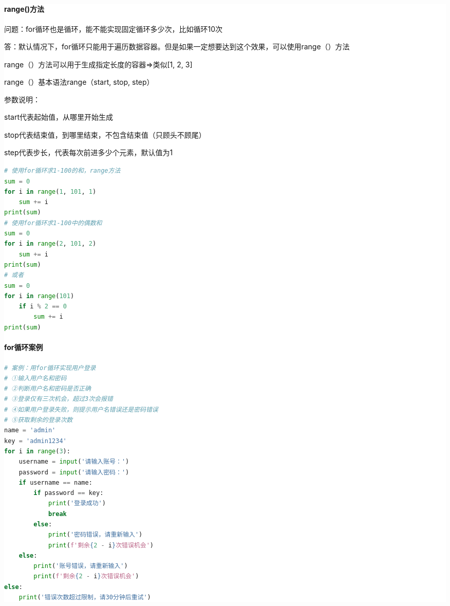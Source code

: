 

#### range()方法

问题：for循环也是循环，能不能实现固定循环多少次，比如循环10次

答：默认情况下，for循环只能用于遍历数据容器。但是如果一定想要达到这个效果，可以使用range（）方法

range（）方法可以用于生成指定长度的容器=>类似[1, 2, 3]

range（）基本语法range（start, stop, step）

参数说明：

start代表起始值，从哪里开始生成

stop代表结束值，到哪里结束，不包含结束值（只顾头不顾尾） 

step代表步长，代表每次前进多少个元素，默认值为1

```python
# 使用for循环求1-100的和，range方法
sum = 0
for i in range(1, 101, 1)
	sum += i
print(sum)
# 使用for循环求1-100中的偶数和
sum = 0
for i in range(2, 101, 2)
	sum += i
print(sum)
# 或者
sum = 0
for i in range(101)
	if i % 2 == 0
    	sum += i
print(sum)
```

#### for循环案例

```python
# 案例：用for循环实现用户登录
# ①输入用户名和密码
# ②判断用户名和密码是否正确
# ③登录仅有三次机会，超过3次会报错
# ④如果用户登录失败，则提示用户名错误还是密码错误
# ⑤获取剩余的登录次数
name = 'admin'
key = 'admin1234'
for i in range(3):
    username = input('请输入账号：')
    password = input('请输入密码：')
    if username == name:
        if password == key:
            print('登录成功')
            break
        else:
            print('密码错误，请重新输入')
            print(f'剩余{2 - i}次错误机会')
    else:
        print('账号错误，请重新输入')
        print(f'剩余{2 - i}次错误机会')
else:
    print('错误次数超过限制，请30分钟后重试')
```
